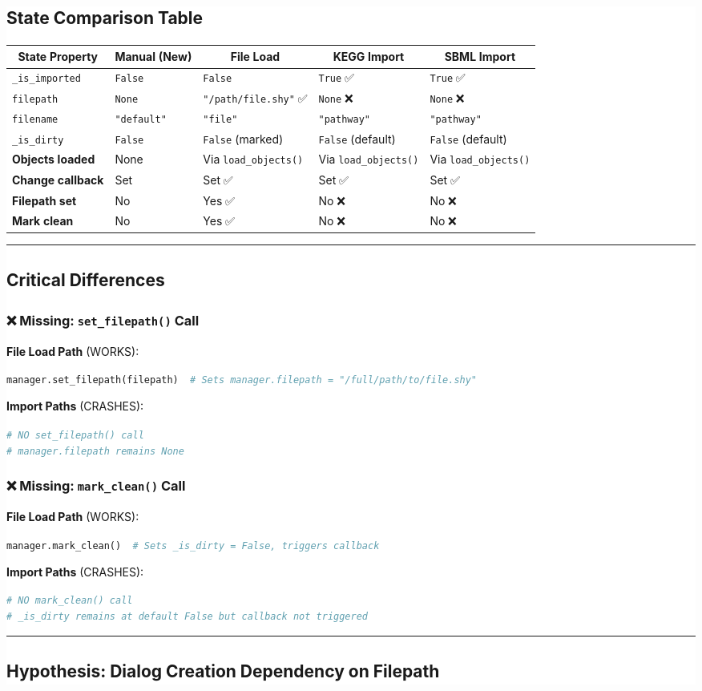 ## State Comparison Table

| State Property | Manual (New) | File Load | KEGG Import | SBML Import |
|----------------|-------------|-----------|-------------|-------------|
| `_is_imported` | `False` | `False` | `True` ✅ | `True` ✅ |
| `filepath` | `None` | `"/path/file.shy"` ✅ | `None` ❌ | `None` ❌ |
| `filename` | `"default"` | `"file"` | `"pathway"` | `"pathway"` |
| `_is_dirty` | `False` | `False` (marked) | `False` (default) | `False` (default) |
| **Objects loaded** | None | Via `load_objects()` | Via `load_objects()` | Via `load_objects()` |
| **Change callback** | Set | Set ✅ | Set ✅ | Set ✅ |
| **Filepath set** | No | Yes ✅ | No ❌ | No ❌ |
| **Mark clean** | No | Yes ✅ | No ❌ | No ❌ |

---

## Critical Differences

### ❌ Missing: `set_filepath()` Call

**File Load Path** (WORKS):
```python
manager.set_filepath(filepath)  # Sets manager.filepath = "/full/path/to/file.shy"
```

**Import Paths** (CRASHES):
```python
# NO set_filepath() call
# manager.filepath remains None
```

### ❌ Missing: `mark_clean()` Call

**File Load Path** (WORKS):
```python
manager.mark_clean()  # Sets _is_dirty = False, triggers callback
```

**Import Paths** (CRASHES):
```python
# NO mark_clean() call
# _is_dirty remains at default False but callback not triggered
```

---

## Hypothesis: Dialog Creation Dependency on Filepath
